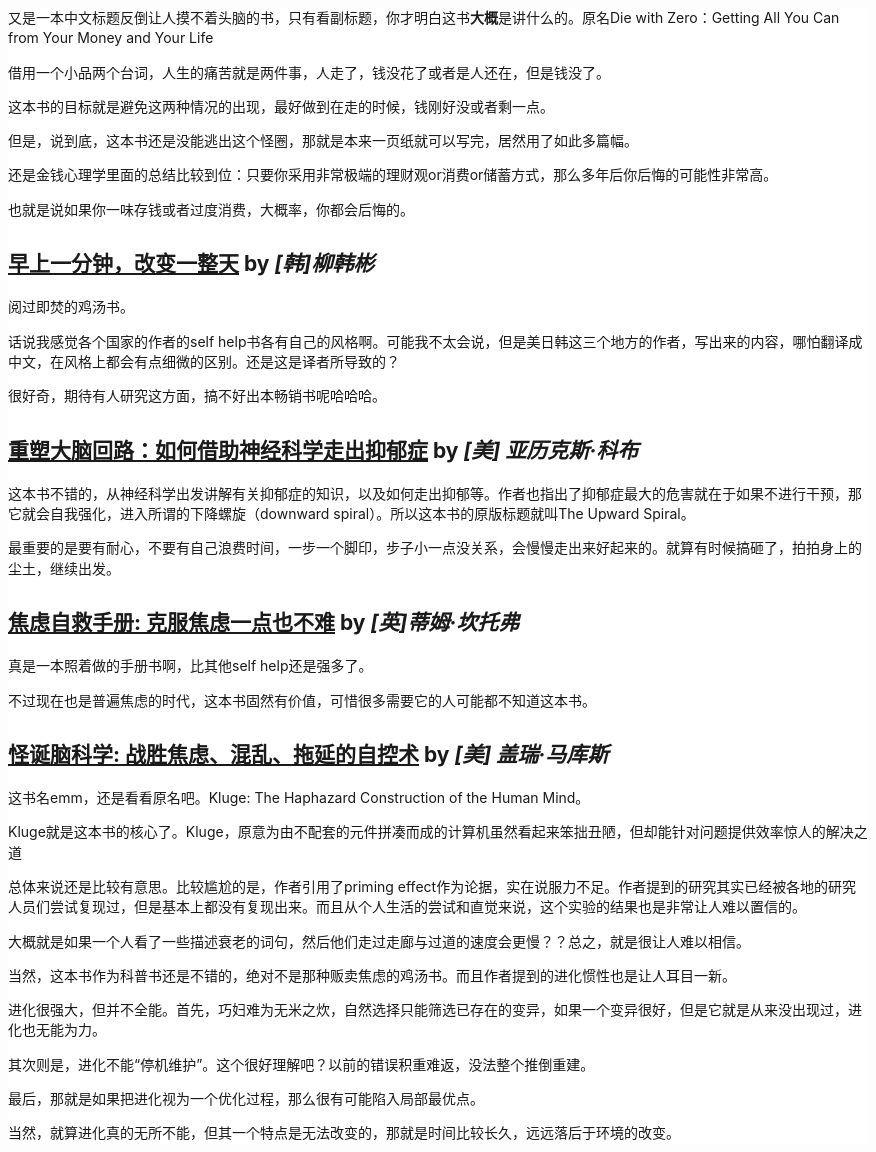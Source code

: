 又是一本中文标题反倒让人摸不着头脑的书，只有看副标题，你才明白这书**大概**是讲什么的。原名Die with Zero：Getting All You Can from Your Money and Your Life

借用一个小品两个台词，人生的痛苦就是两件事，人走了，钱没花了或者是人还在，但是钱没了。

这本书的目标就是避免这两种情况的出现，最好做到在走的时候，钱刚好没或者剩一点。

但是，说到底，这本书还是没能逃出这个怪圈，那就是本来一页纸就可以写完，居然用了如此多篇幅。

还是金钱心理学里面的总结比较到位：只要你采用非常极端的理财观or消费or储蓄方式，那么多年后你后悔的可能性非常高。

也就是说如果你一味存钱或者过度消费，大概率，你都会后悔的。

## [早上一分钟，改变一整天](https://book.douban.com/subject/37433006/) by *[韩]柳韩彬*

阅过即焚的鸡汤书。

话说我感觉各个国家的作者的self help书各有自己的风格啊。可能我不太会说，但是美日韩这三个地方的作者，写出来的内容，哪怕翻译成中文，在风格上都会有点细微的区别。还是这是译者所导致的？

很好奇，期待有人研究这方面，搞不好出本畅销书呢哈哈哈。

## [重塑大脑回路：如何借助神经科学走出抑郁症](https://book.douban.com/subject/30254997/) by *[美] 亚历克斯·科布*

这本书不错的，从神经科学出发讲解有关抑郁症的知识，以及如何走出抑郁等。作者也指出了抑郁症最大的危害就在于如果不进行干预，那它就会自我强化，进入所谓的下降螺旋（downward spiral）。所以这本书的原版标题就叫The Upward Spiral。

最重要的是要有耐心，不要有自己浪费时间，一步一个脚印，步子小一点没关系，会慢慢走出来好起来的。就算有时候搞砸了，拍拍身上的尘土，继续出发。

## [焦虑自救手册: 克服焦虑一点也不难](https://book.douban.com/subject/35716773/) by *[英]蒂姆·坎托弗*

真是一本照着做的手册书啊，比其他self help还是强多了。

不过现在也是普遍焦虑的时代，这本书固然有价值，可惜很多需要它的人可能都不知道这本书。

## [怪诞脑科学: 战胜焦虑、混乱、拖延的自控术](https://book.douban.com/subject/30423363/) by *[美] 盖瑞·马库斯*

这书名emm，还是看看原名吧。Kluge: The Haphazard Construction of the Human Mind。

Kluge就是这本书的核心了。Kluge，原意为由不配套的元件拼凑而成的计算机虽然看起来笨拙丑陋，但却能针对问题提供效率惊人的解决之道

总体来说还是比较有意思。比较尴尬的是，作者引用了priming effect作为论据，实在说服力不足。作者提到的研究其实已经被各地的研究人员们尝试复现过，但是基本上都没有复现出来。而且从个人生活的尝试和直觉来说，这个实验的结果也是非常让人难以置信的。

大概就是如果一个人看了一些描述衰老的词句，然后他们走过走廊与过道的速度会更慢？？总之，就是很让人难以相信。

当然，这本书作为科普书还是不错的，绝对不是那种贩卖焦虑的鸡汤书。而且作者提到的进化惯性也是让人耳目一新。

进化很强大，但并不全能。首先，巧妇难为无米之炊，自然选择只能筛选已存在的变异，如果一个变异很好，但是它就是从来没出现过，进化也无能为力。

其次则是，进化不能“停机维护”。这个很好理解吧？以前的错误积重难返，没法整个推倒重建。

最后，那就是如果把进化视为一个优化过程，那么很有可能陷入局部最优点。

当然，就算进化真的无所不能，但其一个特点是无法改变的，那就是时间比较长久，远远落后于环境的改变。
